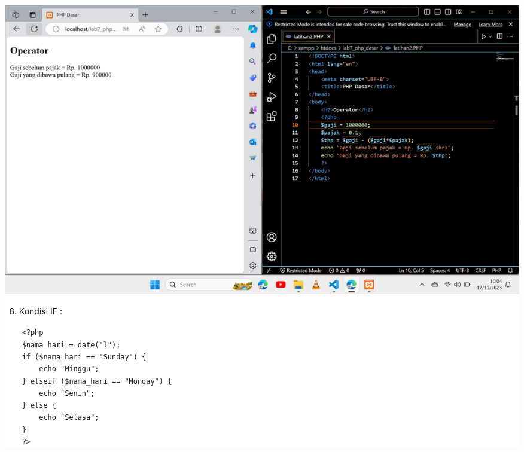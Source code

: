 ![img](pictures/Screenshot%20(193).png)


8. Kondisi IF :
```
    <?php
    $nama_hari = date("l");
    if ($nama_hari == "Sunday") {
        echo "Minggu";
    } elseif ($nama_hari == "Monday") {
        echo "Senin";
    } else {
        echo "Selasa";
    }
    ?>
```

